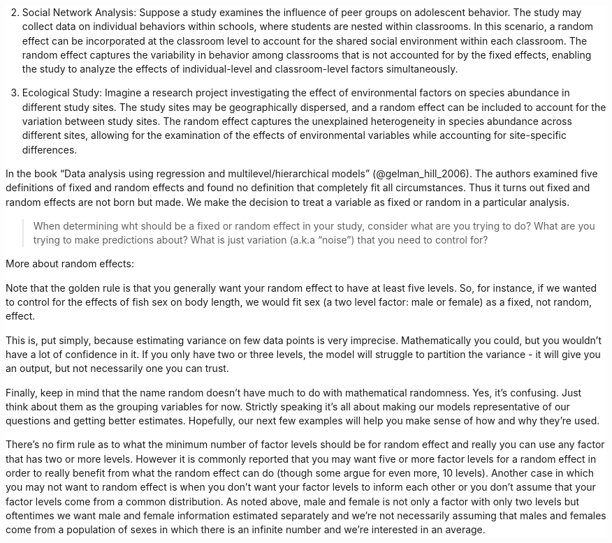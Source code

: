 2. Social Network Analysis: Suppose a study examines the influence of peer groups on adolescent behavior. The study may collect data on individual behaviors within schools, where students are nested within classrooms. In this scenario, a random effect can be incorporated at the classroom level to account for the shared social environment within each classroom. The random effect captures the variability in behavior among classrooms that is not accounted for by the fixed effects, enabling the study to analyze the effects of individual-level and classroom-level factors simultaneously.

3. Ecological Study: Imagine a research project investigating the effect of environmental factors on species abundance in different study sites. The study sites may be geographically dispersed, and a random effect can be included to account for the variation between study sites. The random effect captures the unexplained heterogeneity in species abundance across different sites, allowing for the examination of the effects of environmental variables while accounting for site-specific differences.


<div class="info">
<p>In the book “Data analysis using regression and
multilevel/hierarchical models” (<span
class="citation">@gelman_hill_2006</span>). The authors examined five
definitions of fixed and random effects and found no definition that
completely fit all circumstances. Thus it turns out fixed and random
effects are not born but made. We make the decision to treat a variable
as fixed or random in a particular analysis.</p>
</div>

> When determining wht should be a fixed or random effect in your study, consider what are you trying to do? What are you trying to make predictions about? What is just variation (a.k.a “noise”) that you need to control for?

<div class="warning">
<p>More about random effects:</p>
<p>Note that the golden rule is that you generally want your random
effect to have at least five levels. So, for instance, if we wanted to
control for the effects of fish sex on body length, we would fit sex (a
two level factor: male or female) as a fixed, not random, effect.</p>
<p>This is, put simply, because estimating variance on few data points
is very imprecise. Mathematically you could, but you wouldn’t have a lot
of confidence in it. If you only have two or three levels, the model
will struggle to partition the variance - it will give you an output,
but not necessarily one you can trust.</p>
<p>Finally, keep in mind that the name random doesn’t have much to do
with mathematical randomness. Yes, it’s confusing. Just think about them
as the grouping variables for now. Strictly speaking it’s all about
making our models representative of our questions and getting better
estimates. Hopefully, our next few examples will help you make sense of
how and why they’re used.</p>
<p>There’s no firm rule as to what the minimum number of factor levels
should be for random effect and really you can use any factor that has
two or more levels. However it is commonly reported that you may want
five or more factor levels for a random effect in order to really
benefit from what the random effect can do (though some argue for even
more, 10 levels). Another case in which you may not want to random
effect is when you don’t want your factor levels to inform each other or
you don’t assume that your factor levels come from a common
distribution. As noted above, male and female is not only a factor with
only two levels but oftentimes we want male and female information
estimated separately and we’re not necessarily assuming that males and
females come from a population of sexes in which there is an infinite
number and we’re interested in an average.</p>
</div>
